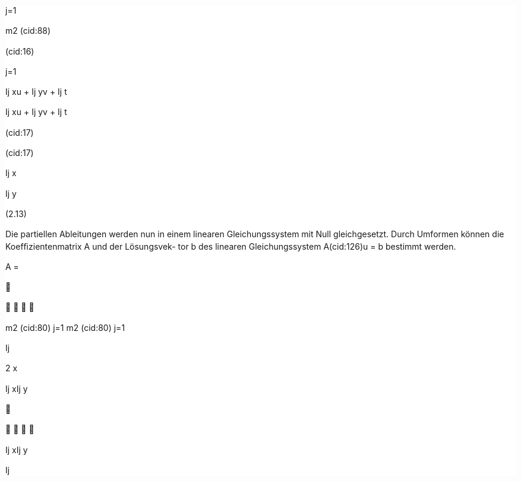 j=1

m2
(cid:88)

(cid:16)

j=1

Ij xu + Ij yv + Ij t

Ij xu + Ij yv + Ij t

(cid:17)

(cid:17)

Ij x

Ij y

(2.13)

Die partiellen Ableitungen werden nun in einem linearen Gleichungssystem mit Null
gleichgesetzt. Durch Umformen können die Koefﬁzientenmatrix A und der Lösungsvek-
tor b des linearen Gleichungssystem A(cid:126)u = b bestimmt werden.

A =








m2
(cid:80)
j=1
m2
(cid:80)
j=1

Ij

2
x

Ij xIj y








Ij xIj y

Ij
